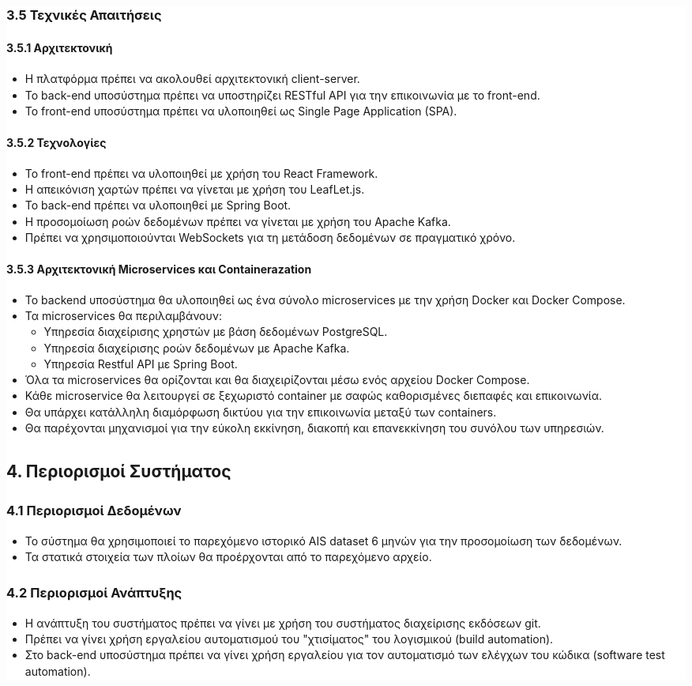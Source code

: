 ### 3.5 Τεχνικές Απαιτήσεις

#### 3.5.1 Αρχιτεκτονική
- Η πλατφόρμα πρέπει να ακολουθεί αρχιτεκτονική client-server.
- Το back-end υποσύστημα πρέπει να υποστηρίζει RESTful API για την επικοινωνία με το front-end.
- Το front-end υποσύστημα πρέπει να υλοποιηθεί ως Single Page Application (SPA).

#### 3.5.2 Τεχνολογίες
- Το front-end πρέπει να υλοποιηθεί με χρήση του React Framework.
- Η απεικόνιση χαρτών πρέπει να γίνεται με χρήση του LeafLet.js.
- Το back-end πρέπει να υλοποιηθεί με Spring Boot.
- Η προσομοίωση ροών δεδομένων πρέπει να γίνεται με χρήση του Apache Kafka.
- Πρέπει να χρησιμοποιούνται WebSockets για τη μετάδοση δεδομένων σε πραγματικό χρόνο.

#### 3.5.3 Αρχιτεκτονική Microservices και Containerazation
- Το backend υποσύστημα θα υλοποιηθεί ως ένα σύνολο microservices με την χρήση Docker και Docker Compose.
- Τα microservices θα περιλαμβάνουν:
    - Υπηρεσία διαχείρισης χρηστών με βάση δεδομένων PostgreSQL.
    - Υπηρεσία διαχείρισης ροών δεδομένων με Apache Kafka.
    - Υπηρεσία Restful API με Spring Boot.
- Όλα τα microservices θα ορίζονται και θα διαχειρίζονται μέσω ενός αρχείου Docker Compose.
- Κάθε microservice θα λειτουργεί σε ξεχωριστό container με σαφώς καθορισμένες διεπαφές και επικοινωνία.
- Θα υπάρχει κατάλληλη διαμόρφωση δικτύου για την επικοινωνία μεταξύ των containers.
- Θα παρέχονται μηχανισμοί για την εύκολη εκκίνηση, διακοπή και επανεκκίνηση του συνόλου των υπηρεσιών.
## 4. Περιορισμοί Συστήματος

### 4.1 Περιορισμοί Δεδομένων
- Το σύστημα θα χρησιμοποιεί το παρεχόμενο ιστορικό AIS dataset 6 μηνών για την προσομοίωση των δεδομένων.
- Τα στατικά στοιχεία των πλοίων θα προέρχονται από το παρεχόμενο αρχείο.

### 4.2 Περιορισμοί Ανάπτυξης
- Η ανάπτυξη του συστήματος πρέπει να γίνει με χρήση του συστήματος διαχείρισης εκδόσεων git.
- Πρέπει να γίνει χρήση εργαλείου αυτοματισμού του "χτισίματος" του λογισμικού (build automation).
- Στο back-end υποσύστημα πρέπει να γίνει χρήση εργαλείου για τον αυτοματισμό των ελέγχων του κώδικα (software test automation).